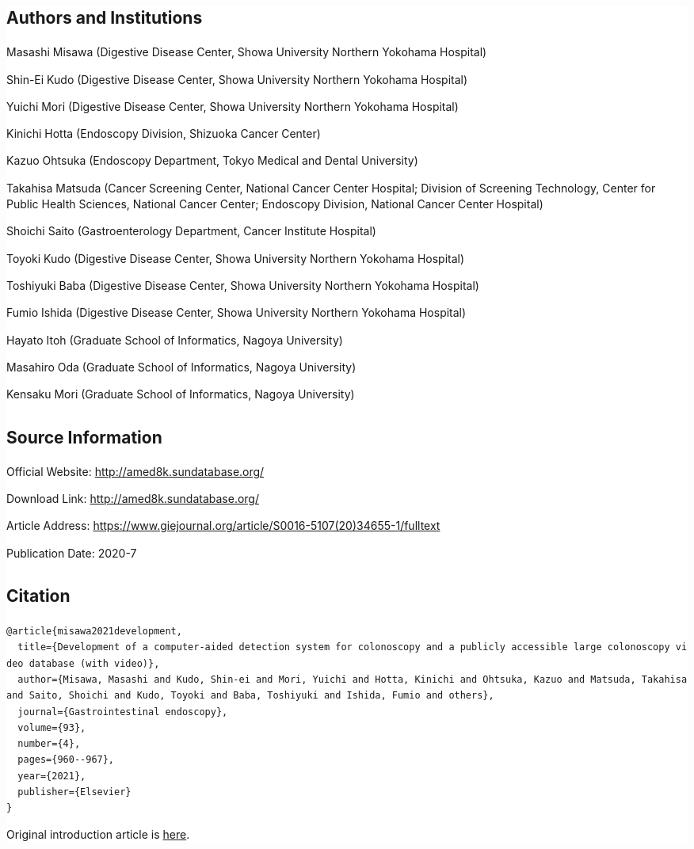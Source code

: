 ## Authors and Institutions

Masashi Misawa (Digestive Disease Center, Showa University Northern Yokohama Hospital)

Shin-Ei Kudo (Digestive Disease Center, Showa University Northern Yokohama Hospital)

Yuichi Mori (Digestive Disease Center, Showa University Northern Yokohama Hospital)

Kinichi Hotta (Endoscopy Division, Shizuoka Cancer Center)

Kazuo Ohtsuka (Endoscopy Department, Tokyo Medical and Dental University)

Takahisa Matsuda (Cancer Screening Center, National Cancer Center Hospital; Division of Screening Technology, Center for Public Health Sciences, National Cancer Center; Endoscopy Division, National Cancer Center Hospital)

Shoichi Saito (Gastroenterology Department, Cancer Institute Hospital)

Toyoki Kudo (Digestive Disease Center, Showa University Northern Yokohama Hospital)

Toshiyuki Baba (Digestive Disease Center, Showa University Northern Yokohama Hospital)

Fumio Ishida (Digestive Disease Center, Showa University Northern Yokohama Hospital)

Hayato Itoh (Graduate School of Informatics, Nagoya University)

Masahiro Oda (Graduate School of Informatics, Nagoya University)

Kensaku Mori (Graduate School of Informatics, Nagoya University)


## Source Information

Official Website: http://amed8k.sundatabase.org/

Download Link: http://amed8k.sundatabase.org/

Article Address: https://www.giejournal.org/article/S0016-5107(20)34655-1/fulltext

Publication Date: 2020-7

## Citation

``` 
@article{misawa2021development,
  title={Development of a computer-aided detection system for colonoscopy and a publicly accessible large colonoscopy video database (with video)},
  author={Misawa, Masashi and Kudo, Shin-ei and Mori, Yuichi and Hotta, Kinichi and Ohtsuka, Kazuo and Matsuda, Takahisa and Saito, Shoichi and Kudo, Toyoki and Baba, Toshiyuki and Ishida, Fumio and others},
  journal={Gastrointestinal endoscopy},
  volume={93},
  number={4},
  pages={960--967},
  year={2021},
  publisher={Elsevier}
}
```

Original introduction article is [here](https://zhuanlan.zhihu.com/p/672056402).